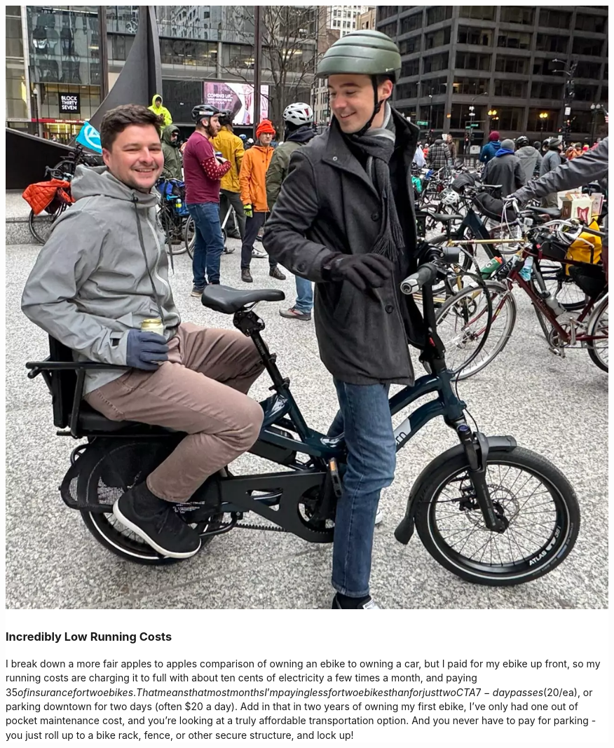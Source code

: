   <img src="/post-assets/ebike/cargo-haul-5-michael.webp" loading="lazy" alt="">
</div>

### **Incredibly Low Running Costs**

I break down a more fair apples to apples comparison of owning an ebike to owning a car, but I paid for my ebike up front, so my running costs are charging it to full with about ten cents of electricity a few times a month, and paying $35 of insurance for two ebikes. That means that most months I’m paying less for two ebikes than for just two CTA 7-day passes ($20/ea), or parking downtown for two days (often $20 a day). Add in that in two years of owning my first ebike, I’ve only had one out of pocket maintenance cost, and you’re looking at a truly affordable transportation option. And you never have to pay for parking \- you just roll up to a bike rack, fence, or other secure structure, and lock up\!
